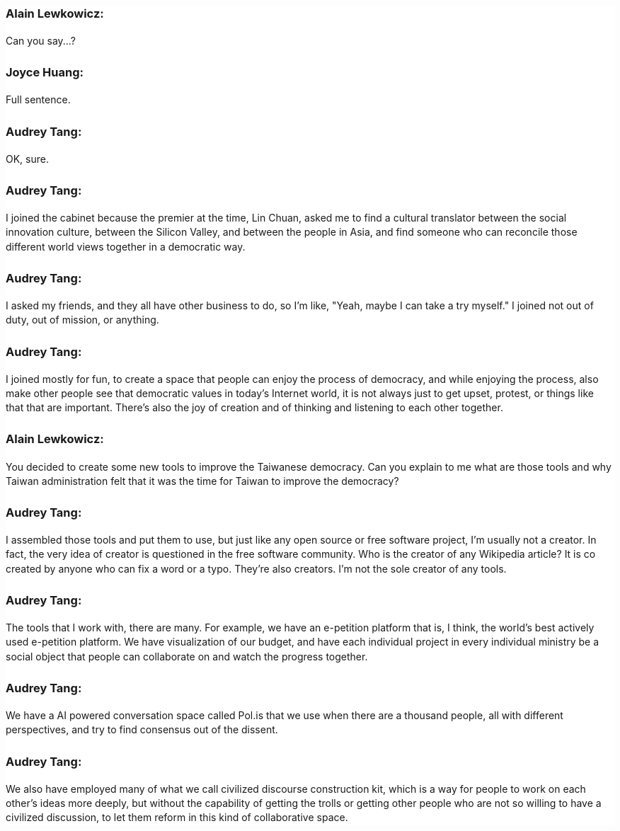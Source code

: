 ### Alain Lewkowicz:
Can you say...?

### Joyce Huang:
Full sentence.

### Audrey Tang:
OK, sure.

### Audrey Tang:
I joined the cabinet because the premier at the time, Lin Chuan, asked me to find a cultural translator between the social innovation culture, between the Silicon Valley, and between the people in Asia, and find someone who can reconcile those different world views together in a democratic way.

### Audrey Tang:
I asked my friends, and they all have other business to do, so I’m like, &quot;Yeah, maybe I can take a try myself.&quot; I joined not out of duty, out of mission, or anything.

### Audrey Tang:
I joined mostly for fun, to create a space that people can enjoy the process of democracy, and while enjoying the process, also make other people see that democratic values in today’s Internet world, it is not always just to get upset, protest, or things like that that are important. There’s also the joy of creation and of thinking and listening to each other together.

### Alain Lewkowicz:
You decided to create some new tools to improve the Taiwanese democracy. Can you explain to me what are those tools and why Taiwan administration felt that it was the time for Taiwan to improve the democracy?

### Audrey Tang:
I assembled those tools and put them to use, but just like any open source or free software project, I’m usually not a creator. In fact, the very idea of creator is questioned in the free software community. Who is the creator of any Wikipedia article? It is co created by anyone who can fix a word or a typo. They’re also creators. I’m not the sole creator of any tools.

### Audrey Tang:
The tools that I work with, there are many. For example, we have an e-petition platform that is, I think, the world’s best actively used e-petition platform. We have visualization of our budget, and have each individual project in every individual ministry be a social object that people can collaborate on and watch the progress together.

### Audrey Tang:
We have a AI powered conversation space called Pol.is that we use when there are a thousand people, all with different perspectives, and try to find consensus out of the dissent.

### Audrey Tang:
We also have employed many of what we call civilized discourse construction kit, which is a way for people to work on each other’s ideas more deeply, but without the capability of getting the trolls or getting other people who are not so willing to have a civilized discussion, to let them reform in this kind of collaborative space.

